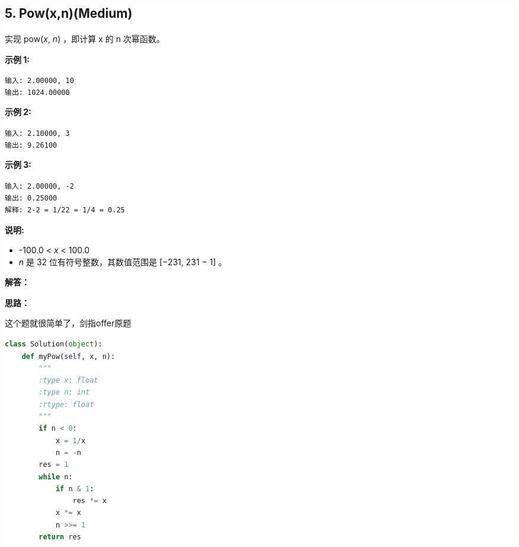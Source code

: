 

## 5. Pow(x,n)(Medium)

实现 pow(*x*, *n*) ，即计算 x 的 n 次幂函数。

**示例 1:**

```
输入: 2.00000, 10
输出: 1024.00000
```

**示例 2:**

```
输入: 2.10000, 3
输出: 9.26100
```

**示例 3:**

```
输入: 2.00000, -2
输出: 0.25000
解释: 2-2 = 1/22 = 1/4 = 0.25
```

**说明:**

- -100.0 < *x* < 100.0
- *n* 是 32 位有符号整数，其数值范围是 [−231, 231 − 1] 。

**解答：**

**思路：**

这个题就很简单了，剑指offer原题

```python
class Solution(object):
    def myPow(self, x, n):
        """
        :type x: float
        :type n: int
        :rtype: float
        """
        if n < 0:
            x = 1/x
            n = -n
        res = 1
        while n:
            if n & 1:
                res *= x
            x *= x
            n >>= 1
        return res
```
